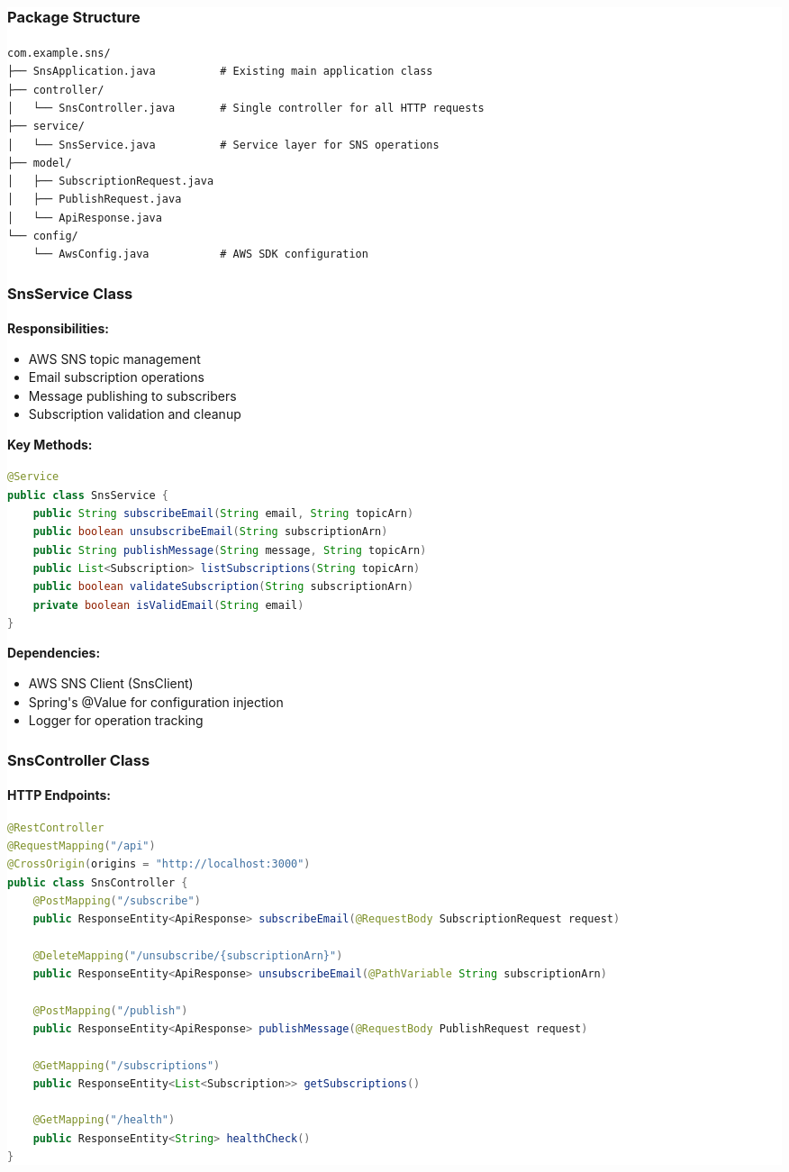 ### Package Structure
```
com.example.sns/
├── SnsApplication.java          # Existing main application class
├── controller/
│   └── SnsController.java       # Single controller for all HTTP requests
├── service/
│   └── SnsService.java          # Service layer for SNS operations
├── model/
│   ├── SubscriptionRequest.java
│   ├── PublishRequest.java
│   └── ApiResponse.java
└── config/
    └── AwsConfig.java           # AWS SDK configuration
```

### SnsService Class
**Responsibilities:**
- AWS SNS topic management
- Email subscription operations
- Message publishing to subscribers
- Subscription validation and cleanup

**Key Methods:**
```java
@Service
public class SnsService {
    public String subscribeEmail(String email, String topicArn)
    public boolean unsubscribeEmail(String subscriptionArn)
    public String publishMessage(String message, String topicArn)
    public List<Subscription> listSubscriptions(String topicArn)
    public boolean validateSubscription(String subscriptionArn)
    private boolean isValidEmail(String email)
}
```

**Dependencies:**
- AWS SNS Client (SnsClient)
- Spring's @Value for configuration injection
- Logger for operation tracking

### SnsController Class
**HTTP Endpoints:**
```java
@RestController
@RequestMapping("/api")
@CrossOrigin(origins = "http://localhost:3000")
public class SnsController {
    @PostMapping("/subscribe")
    public ResponseEntity<ApiResponse> subscribeEmail(@RequestBody SubscriptionRequest request)
    
    @DeleteMapping("/unsubscribe/{subscriptionArn}")
    public ResponseEntity<ApiResponse> unsubscribeEmail(@PathVariable String subscriptionArn)
    
    @PostMapping("/publish")
    public ResponseEntity<ApiResponse> publishMessage(@RequestBody PublishRequest request)
    
    @GetMapping("/subscriptions")
    public ResponseEntity<List<Subscription>> getSubscriptions()
    
    @GetMapping("/health")
    public ResponseEntity<String> healthCheck()
}
```
